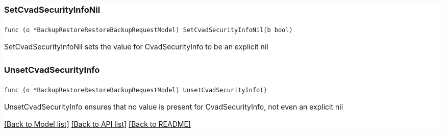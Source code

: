 ### SetCvadSecurityInfoNil

`func (o *BackupRestoreRestoreBackupRequestModel) SetCvadSecurityInfoNil(b bool)`

 SetCvadSecurityInfoNil sets the value for CvadSecurityInfo to be an explicit nil

### UnsetCvadSecurityInfo
`func (o *BackupRestoreRestoreBackupRequestModel) UnsetCvadSecurityInfo()`

UnsetCvadSecurityInfo ensures that no value is present for CvadSecurityInfo, not even an explicit nil

[[Back to Model list]](../README.md#documentation-for-models) [[Back to API list]](../README.md#documentation-for-api-endpoints) [[Back to README]](../README.md)


